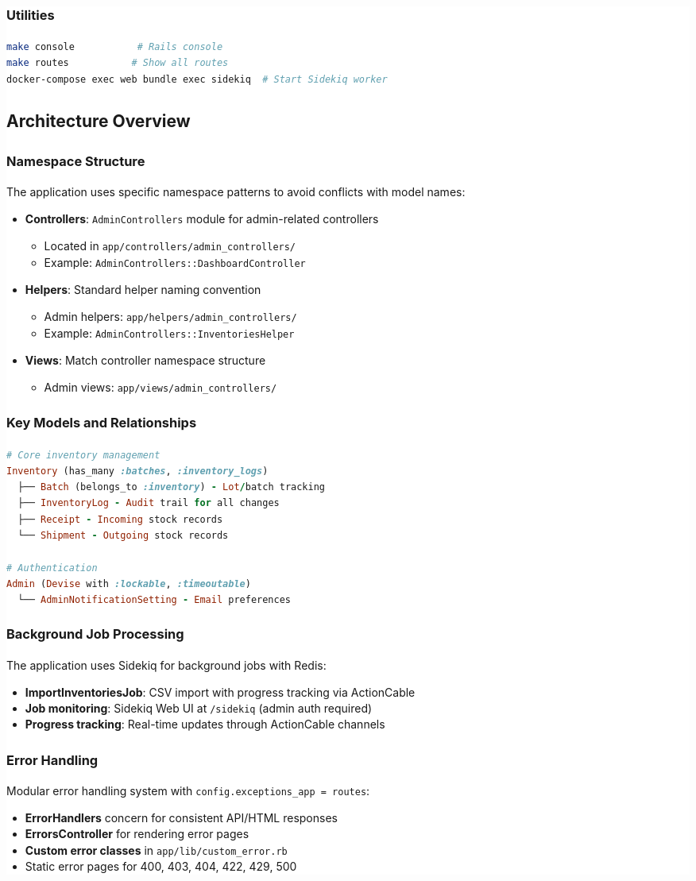 ### Utilities
```bash
make console           # Rails console
make routes           # Show all routes
docker-compose exec web bundle exec sidekiq  # Start Sidekiq worker
```

## Architecture Overview

### Namespace Structure
The application uses specific namespace patterns to avoid conflicts with model names:

- **Controllers**: `AdminControllers` module for admin-related controllers
  - Located in `app/controllers/admin_controllers/`
  - Example: `AdminControllers::DashboardController`
  
- **Helpers**: Standard helper naming convention
  - Admin helpers: `app/helpers/admin_controllers/`
  - Example: `AdminControllers::InventoriesHelper`

- **Views**: Match controller namespace structure
  - Admin views: `app/views/admin_controllers/`

### Key Models and Relationships

```ruby
# Core inventory management
Inventory (has_many :batches, :inventory_logs)
  ├── Batch (belongs_to :inventory) - Lot/batch tracking
  ├── InventoryLog - Audit trail for all changes
  ├── Receipt - Incoming stock records  
  └── Shipment - Outgoing stock records

# Authentication
Admin (Devise with :lockable, :timeoutable)
  └── AdminNotificationSetting - Email preferences
```

### Background Job Processing
The application uses Sidekiq for background jobs with Redis:

- **ImportInventoriesJob**: CSV import with progress tracking via ActionCable
- **Job monitoring**: Sidekiq Web UI at `/sidekiq` (admin auth required)
- **Progress tracking**: Real-time updates through ActionCable channels

### Error Handling
Modular error handling system with `config.exceptions_app = routes`:

- **ErrorHandlers** concern for consistent API/HTML responses
- **ErrorsController** for rendering error pages
- **Custom error classes** in `app/lib/custom_error.rb`
- Static error pages for 400, 403, 404, 422, 429, 500
